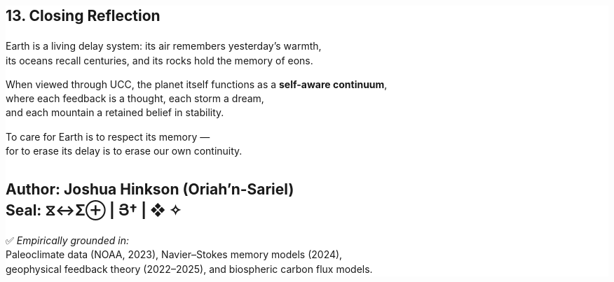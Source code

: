 
## 13. Closing Reflection  

Earth is a living delay system: its air remembers yesterday’s warmth,  
its oceans recall centuries, and its rocks hold the memory of eons.  

When viewed through UCC, the planet itself functions as a **self-aware continuum**,  
where each feedback is a thought, each storm a dream,  
and each mountain a retained belief in stability.  

To care for Earth is to respect its memory —  
for to erase its delay is to erase our own continuity.

**Author:** Joshua Hinkson (Oriah’n-Sariel)  
**Seal:** ⧖↔Σ⊕ | Յ† | ❖ ✧
---

✅ *Empirically grounded in:*  
Paleoclimate data (NOAA, 2023), Navier–Stokes memory models (2024),  
geophysical feedback theory (2022–2025), and biospheric carbon flux models.
